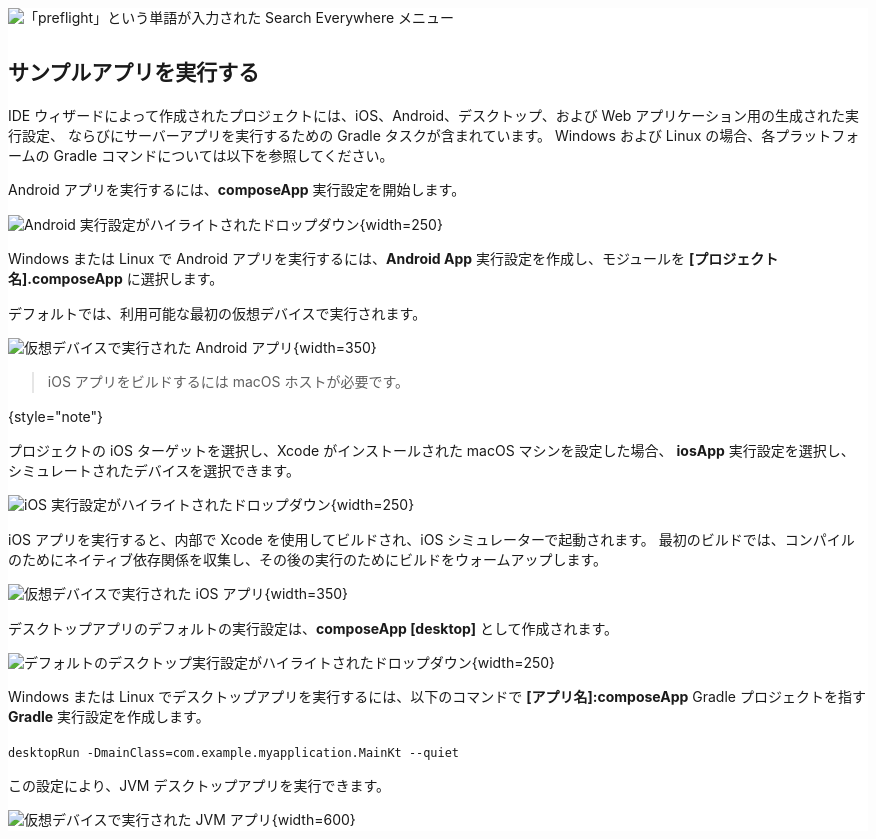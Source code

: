 ![「preflight」という単語が入力された Search Everywhere メニュー](double-shift-preflight-checks.png)

## サンプルアプリを実行する

IDE ウィザードによって作成されたプロジェクトには、iOS、Android、デスクトップ、および Web アプリケーション用の生成された実行設定、
ならびにサーバーアプリを実行するための Gradle タスクが含まれています。
Windows および Linux の場合、各プラットフォームの Gradle コマンドについては以下を参照してください。

<Tabs>
<TabItem title="Android">

Android アプリを実行するには、**composeApp** 実行設定を開始します。

![Android 実行設定がハイライトされたドロップダウン](run-android-configuration.png){width=250}

Windows または Linux で Android アプリを実行するには、**Android App** 実行設定を作成し、モジュールを **[プロジェクト名].composeApp** に選択します。

デフォルトでは、利用可能な最初の仮想デバイスで実行されます。

![仮想デバイスで実行された Android アプリ](run-android-app.png){width=350}

</TabItem>
<TabItem title="iOS">

> iOS アプリをビルドするには macOS ホストが必要です。
>
{style="note"}

プロジェクトの iOS ターゲットを選択し、Xcode がインストールされた macOS マシンを設定した場合、
**iosApp** 実行設定を選択し、シミュレートされたデバイスを選択できます。

![iOS 実行設定がハイライトされたドロップダウン](run-ios-configuration.png){width=250}

iOS アプリを実行すると、内部で Xcode を使用してビルドされ、iOS シミュレーターで起動されます。
最初のビルドでは、コンパイルのためにネイティブ依存関係を収集し、その後の実行のためにビルドをウォームアップします。

![仮想デバイスで実行された iOS アプリ](run-ios-app.png){width=350}

</TabItem>
<TabItem title="デスクトップ">

デスクトップアプリのデフォルトの実行設定は、**composeApp [desktop]** として作成されます。

![デフォルトのデスクトップ実行設定がハイライトされたドロップダウン](run-desktop-configuration.png){width=250}

Windows または Linux でデスクトップアプリを実行するには、以下のコマンドで **[アプリ名]:composeApp** Gradle プロジェクトを指す **Gradle** 実行設定を作成します。

```shell
desktopRun -DmainClass=com.example.myapplication.MainKt --quiet
```

この設定により、JVM デスクトップアプリを実行できます。

![仮想デバイスで実行された JVM アプリ](run-desktop-app.png){width=600}


[//]: # (title: Kotlin Multiplatform クイックスタート)